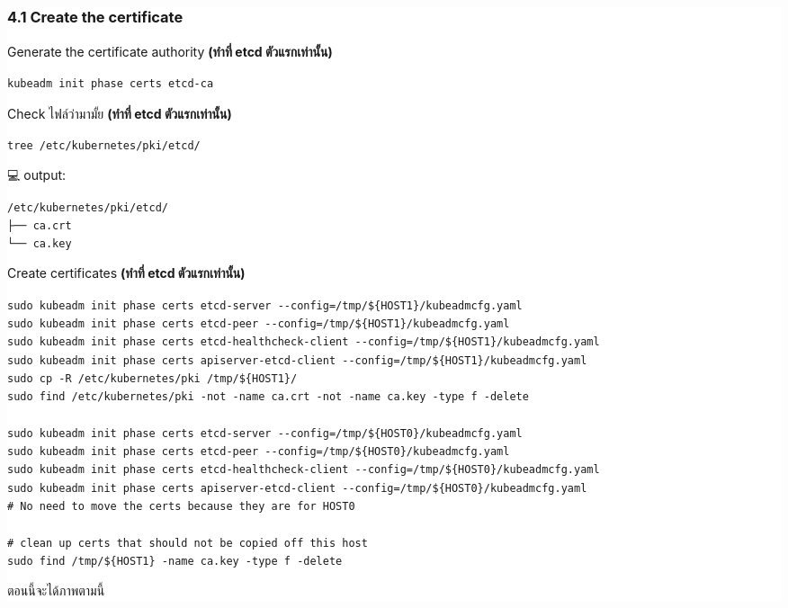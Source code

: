 
### 4.1 Create the certificate

Generate the certificate authority **(ทำที่ etcd ตัวแรกเท่านั้น)**
```
kubeadm init phase certs etcd-ca
```

Check ไฟล์ว่ามามั้ย **(ทำที่ etcd ตัวแรกเท่านั้น)**
```
tree /etc/kubernetes/pki/etcd/
```

:computer:  output:
```
/etc/kubernetes/pki/etcd/
├── ca.crt
└── ca.key
```

Create certificates **(ทำที่ etcd ตัวแรกเท่านั้น)**
```
sudo kubeadm init phase certs etcd-server --config=/tmp/${HOST1}/kubeadmcfg.yaml
sudo kubeadm init phase certs etcd-peer --config=/tmp/${HOST1}/kubeadmcfg.yaml
sudo kubeadm init phase certs etcd-healthcheck-client --config=/tmp/${HOST1}/kubeadmcfg.yaml
sudo kubeadm init phase certs apiserver-etcd-client --config=/tmp/${HOST1}/kubeadmcfg.yaml
sudo cp -R /etc/kubernetes/pki /tmp/${HOST1}/
sudo find /etc/kubernetes/pki -not -name ca.crt -not -name ca.key -type f -delete

sudo kubeadm init phase certs etcd-server --config=/tmp/${HOST0}/kubeadmcfg.yaml
sudo kubeadm init phase certs etcd-peer --config=/tmp/${HOST0}/kubeadmcfg.yaml
sudo kubeadm init phase certs etcd-healthcheck-client --config=/tmp/${HOST0}/kubeadmcfg.yaml
sudo kubeadm init phase certs apiserver-etcd-client --config=/tmp/${HOST0}/kubeadmcfg.yaml
# No need to move the certs because they are for HOST0

# clean up certs that should not be copied off this host
sudo find /tmp/${HOST1} -name ca.key -type f -delete
```

ตอนนี้จะได้ภาพตามนี้
